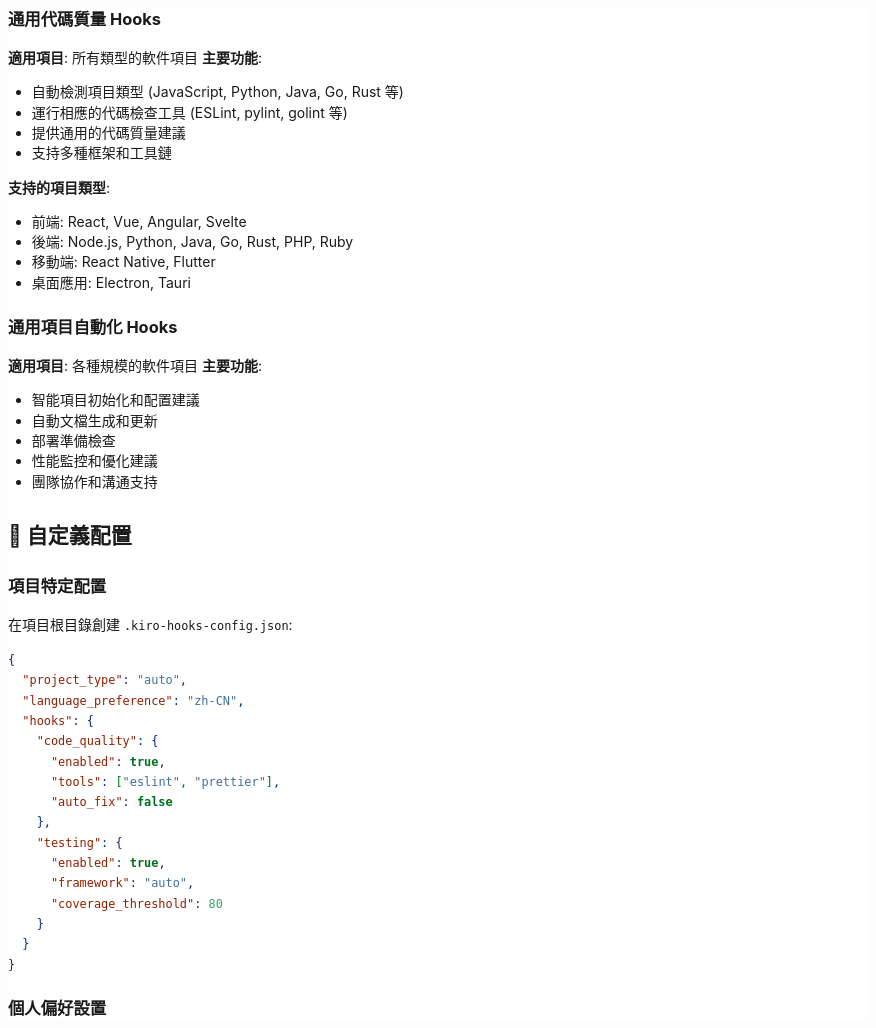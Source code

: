 ### 通用代碼質量 Hooks

**適用項目**: 所有類型的軟件項目
**主要功能**:
- 自動檢測項目類型 (JavaScript, Python, Java, Go, Rust 等)
- 運行相應的代碼檢查工具 (ESLint, pylint, golint 等)
- 提供通用的代碼質量建議
- 支持多種框架和工具鏈

**支持的項目類型**:
- 前端: React, Vue, Angular, Svelte
- 後端: Node.js, Python, Java, Go, Rust, PHP, Ruby
- 移動端: React Native, Flutter
- 桌面應用: Electron, Tauri

### 通用項目自動化 Hooks

**適用項目**: 各種規模的軟件項目
**主要功能**:
- 智能項目初始化和配置建議
- 自動文檔生成和更新
- 部署準備檢查
- 性能監控和優化建議
- 團隊協作和溝通支持

## 🎨 自定義配置

### 項目特定配置

在項目根目錄創建 `.kiro-hooks-config.json`:

```json
{
  "project_type": "auto",
  "language_preference": "zh-CN",
  "hooks": {
    "code_quality": {
      "enabled": true,
      "tools": ["eslint", "prettier"],
      "auto_fix": false
    },
    "testing": {
      "enabled": true,
      "framework": "auto",
      "coverage_threshold": 80
    }
  }
}
```

### 個人偏好設置
